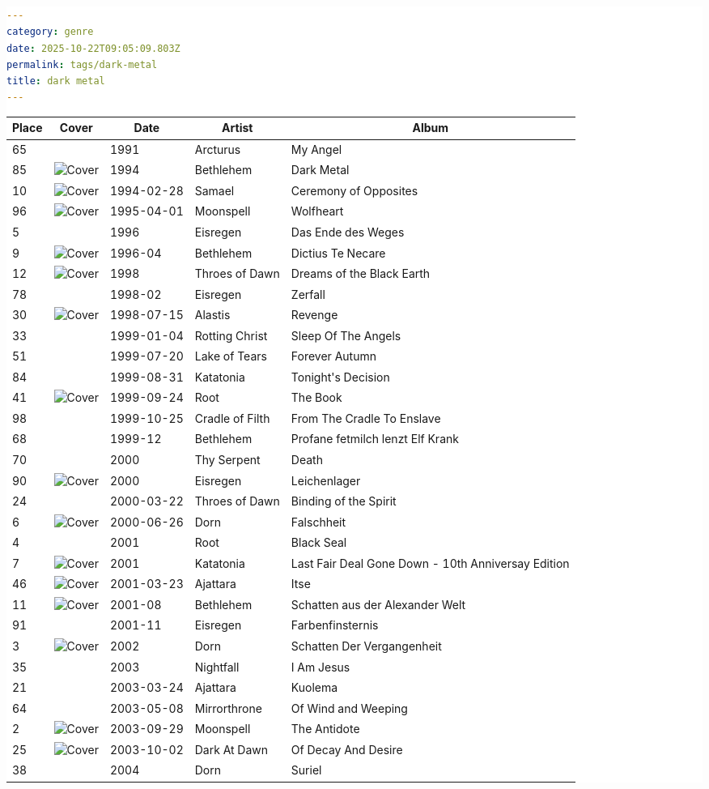 ```yaml
---
category: genre
date: 2025-10-22T09:05:09.803Z
permalink: tags/dark-metal
title: dark metal
---
```


| Place | Cover | Date | Artist | Album |
|---|---|---|---|---|
| 65 |  | 1991 | Arcturus | My Angel |
| 85 | ![Cover](https://i.discogs.com/Zpg_5TtJZ8vRieqTdgait955gXMJhfEs7bhHekWSvDk/rs:fit/g:sm/q:40/h:150/w:150/czM6Ly9kaXNjb2dz/LWRhdGFiYXNlLWlt/YWdlcy9SLTIxMzgx/NTAtMTcyNjU3MTM2/NC0yMzg2LmpwZWc.jpeg) | 1994 | Bethlehem | Dark Metal |
| 10 | ![Cover](https://lastfm.freetls.fastly.net/i/u/34s/32be6d9929313f5bfff263477cc7aea2.png) | 1994-02-28 | Samael | Ceremony of Opposites |
| 96 | ![Cover](https://lastfm.freetls.fastly.net/i/u/34s/b309548804a84ca49deb63170ecd89f8.png) | 1995-04-01 | Moonspell | Wolfheart |
| 5 |  | 1996 | Eisregen | Das Ende des Weges |
| 9 | ![Cover](https://lastfm.freetls.fastly.net/i/u/34s/33af2e5d1dfc41e1bd81a7036010e108.png) | 1996-04 | Bethlehem | Dictius Te Necare |
| 12 | ![Cover](https://i.discogs.com/iLTliEke6-fi--i_YQhTpVOOTz27FSQfb4pQ9EiOy4Y/rs:fit/g:sm/q:40/h:150/w:150/czM6Ly9kaXNjb2dz/LWRhdGFiYXNlLWlt/YWdlcy9SLTMzNTg1/NTQtMTMyNzI0MDc2/OC5qcGVn.jpeg) | 1998 | Throes of Dawn | Dreams of the Black Earth |
| 78 |  | 1998-02 | Eisregen | Zerfall |
| 30 | ![Cover](https://i.discogs.com/BPbVLY4K7Nv42PwNlxuuBBUdFlE8u8NmYucvyDef5yw/rs:fit/g:sm/q:40/h:150/w:150/czM6Ly9kaXNjb2dz/LWRhdGFiYXNlLWlt/YWdlcy9SLTQ5ODQ2/My0xMjkxMDQxNzU1/LmpwZWc.jpeg) | 1998-07-15 | Alastis | Revenge |
| 33 |  | 1999-01-04 | Rotting Christ | Sleep Of The Angels |
| 51 |  | 1999-07-20 | Lake of Tears | Forever Autumn |
| 84 |  | 1999-08-31 | Katatonia | Tonight's Decision |
| 41 | ![Cover](https://lastfm.freetls.fastly.net/i/u/34s/c1b791b79c194134d8bc23e4b9e430eb.png) | 1999-09-24 | Root | The Book |
| 98 |  | 1999-10-25 | Cradle of Filth | From The Cradle To Enslave |
| 68 |  | 1999-12 | Bethlehem | Profane fetmilch lenzt Elf Krank |
| 70 |  | 2000 | Thy Serpent | Death |
| 90 | ![Cover](https://i.discogs.com/okHQ8rZcEPpLRHXkPLCUfFNzTwmr3SMMY15gzc6rJgM/rs:fit/g:sm/q:40/h:150/w:150/czM6Ly9kaXNjb2dz/LWRhdGFiYXNlLWlt/YWdlcy9SLTQxMDcw/Ni0xNjA0MjIzOTY0/LTM1MjcuanBlZw.jpeg) | 2000 | Eisregen | Leichenlager |
| 24 |  | 2000-03-22 | Throes of Dawn | Binding of the Spirit |
| 6 | ![Cover](https://i.discogs.com/bGozKDszG1BtG1NDohVIXCvKfYkTSfOpZHCS5OKTldk/rs:fit/g:sm/q:40/h:150/w:150/czM6Ly9kaXNjb2dz/LWRhdGFiYXNlLWlt/YWdlcy9SLTI3NDY3/MjctMTI5OTE4NjMy/My5qcGVn.jpeg) | 2000-06-26 | Dorn | Falschheit |
| 4 |  | 2001 | Root | Black Seal |
| 7 | ![Cover](https://i.discogs.com/O51xX5gqYjYKOuvXp751OqrxC4Y2aZFcjwTm_2cqpUY/rs:fit/g:sm/q:40/h:150/w:150/czM6Ly9kaXNjb2dz/LWRhdGFiYXNlLWlt/YWdlcy9SLTM0NDI2/NjYtMTQ2MTQwOTQy/Ny05MjQzLmpwZWc.jpeg) | 2001 | Katatonia | Last Fair Deal Gone Down - 10th Anniversay Edition |
| 46 | ![Cover](https://i.discogs.com/X_tgP4weKePlqSyJy7V0MyziMBOMhkqMEKyTW3VBr2A/rs:fit/g:sm/q:40/h:150/w:150/czM6Ly9kaXNjb2dz/LWRhdGFiYXNlLWlt/YWdlcy9SLTM5OTMy/NS0xMzM1MTY3NjIx/LmpwZWc.jpeg) | 2001-03-23 | Ajattara | Itse |
| 11 | ![Cover](https://i.discogs.com/yup-46BPdnhcZZvonZDeW6ZGVtYa07-HKtbRE1twld8/rs:fit/g:sm/q:40/h:150/w:150/czM6Ly9kaXNjb2dz/LWRhdGFiYXNlLWlt/YWdlcy9SLTM4Mzkx/NC0xMTA2MjMwMTkw/LmpwZw.jpeg) | 2001-08 | Bethlehem | Schatten aus der Alexander Welt |
| 91 |  | 2001-11 | Eisregen | Farbenfinsternis |
| 3 | ![Cover](https://i.discogs.com/uaBUSc2u6Mj149Op0-rw8YgG4pxFpyCpGlVfBGdeiMQ/rs:fit/g:sm/q:40/h:150/w:150/czM6Ly9kaXNjb2dz/LWRhdGFiYXNlLWlt/YWdlcy9SLTU2ODQy/NjQtMTM5OTg0MDc4/Mi05NTkwLmpwZWc.jpeg) | 2002 | Dorn | Schatten Der Vergangenheit |
| 35 |  | 2003 | Nightfall | I Am Jesus |
| 21 |  | 2003-03-24 | Ajattara | Kuolema |
| 64 |  | 2003-05-08 | Mirrorthrone | Of Wind and Weeping |
| 2 | ![Cover](https://i.discogs.com/pgqVrKDaw4yrnLreXpprQFLSl-nZQw4u8o-CYX1w07U/rs:fit/g:sm/q:40/h:150/w:150/czM6Ly9kaXNjb2dz/LWRhdGFiYXNlLWlt/YWdlcy9SLTQzNjA1/Ni0xNTU3MzM0MDgz/LTc5NjIuanBlZw.jpeg) | 2003-09-29 | Moonspell | The Antidote |
| 25 | ![Cover](https://i.discogs.com/Oux9VTMkGiT1UAnCR0KF7MdhNqyNtDDJ2wjeKIMzPBM/rs:fit/g:sm/q:40/h:150/w:150/czM6Ly9kaXNjb2dz/LWRhdGFiYXNlLWlt/YWdlcy9SLTE5OTg2/NjktMTI1NzY4NjM2/NS5qcGVn.jpeg) | 2003-10-02 | Dark At Dawn | Of Decay And Desire |
| 38 |  | 2004 | Dorn | Suriel |